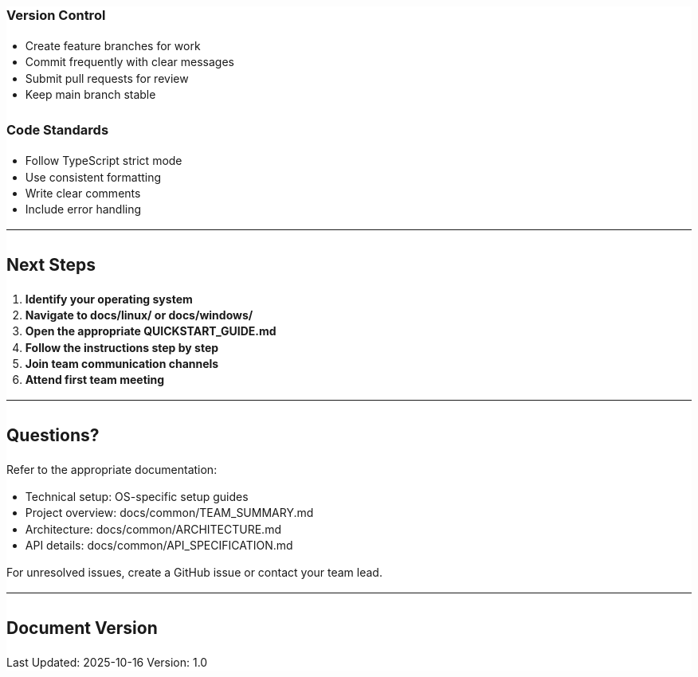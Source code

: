 ### Version Control
- Create feature branches for work
- Commit frequently with clear messages
- Submit pull requests for review
- Keep main branch stable

### Code Standards
- Follow TypeScript strict mode
- Use consistent formatting
- Write clear comments
- Include error handling

---

## Next Steps

1. **Identify your operating system**
2. **Navigate to docs/linux/ or docs/windows/**
3. **Open the appropriate QUICKSTART_GUIDE.md**
4. **Follow the instructions step by step**
5. **Join team communication channels**
6. **Attend first team meeting**

---

## Questions?

Refer to the appropriate documentation:
- Technical setup: OS-specific setup guides
- Project overview: docs/common/TEAM_SUMMARY.md
- Architecture: docs/common/ARCHITECTURE.md
- API details: docs/common/API_SPECIFICATION.md

For unresolved issues, create a GitHub issue or contact your team lead.

---

## Document Version

Last Updated: 2025-10-16
Version: 1.0
